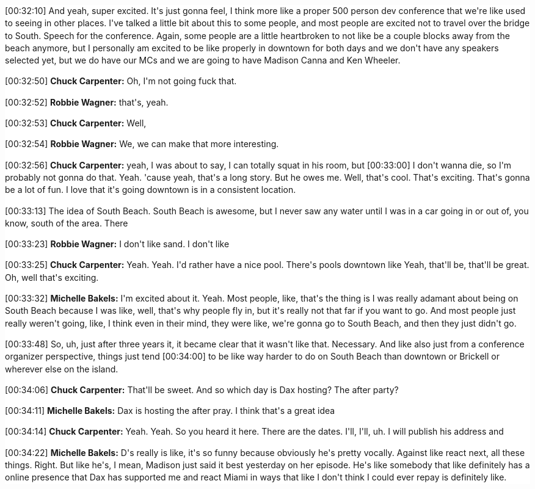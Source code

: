 [00:32:10] And yeah, super excited. It's just gonna feel, I think more like a
proper 500 person dev conference that we're like used to seeing in other places.
I've talked a little bit about this to some people, and most people are excited
not to travel over the bridge to South. Speech for the conference. Again, some
people are a little heartbroken to not like be a couple blocks away from the
beach anymore, but I personally am excited to be like properly in downtown for
both days and we don't have any speakers selected yet, but we do have our MCs
and we are going to have Madison Canna and Ken Wheeler.

[00:32:50] **Chuck Carpenter:** Oh, I'm not going fuck that.

[00:32:52] **Robbie Wagner:** that's, yeah.

[00:32:53] **Chuck Carpenter:** Well,

[00:32:54] **Robbie Wagner:** We, we can make that more interesting.

[00:32:56] **Chuck Carpenter:** yeah, I was about to say, I can totally squat in
his room, but [00:33:00] I don't wanna die, so I'm probably not gonna do that.
Yeah. 'cause yeah, that's a long story. But he owes me. Well, that's cool.
That's exciting. That's gonna be a lot of fun. I love that it's going downtown
is in a consistent location.

[00:33:13] The idea of South Beach. South Beach is awesome, but I never saw any
water until I was in a car going in or out of, you know, south of the area.
There

[00:33:23] **Robbie Wagner:** I don't like sand. I don't like

[00:33:25] **Chuck Carpenter:** Yeah. Yeah. I'd rather have a nice pool. There's
pools downtown like Yeah, that'll be, that'll be great. Oh, well that's
exciting.

[00:33:32] **Michelle Bakels:** I'm excited about it. Yeah. Most people, like,
that's the thing is I was really adamant about being on South Beach because I
was like, well, that's why people fly in, but it's really not that far if you
want to go. And most people just really weren't going, like, I think even in
their mind, they were like, we're gonna go to South Beach, and then they just
didn't go.

[00:33:48] So, uh, just after three years it, it became clear that it wasn't
like that. Necessary. And like also just from a conference organizer
perspective, things just tend [00:34:00] to be like way harder to do on South
Beach than downtown or Brickell or wherever else on the island.

[00:34:06] **Chuck Carpenter:** That'll be sweet. And so which day is Dax
hosting? The after party?

[00:34:11] **Michelle Bakels:** Dax is hosting the after pray. I think that's a
great idea

[00:34:14] **Chuck Carpenter:** Yeah. Yeah. So you heard it here. There are the
dates. I'll, I'll, uh. I will publish his address and

[00:34:22] **Michelle Bakels:** D's really is like, it's so funny because
obviously he's pretty vocally. Against like react next, all these things. Right.
But like he's, I mean, Madison just said it best yesterday on her episode. He's
like somebody that like definitely has a online presence that Dax has supported
me and react Miami in ways that like I don't think I could ever repay is
definitely like.
